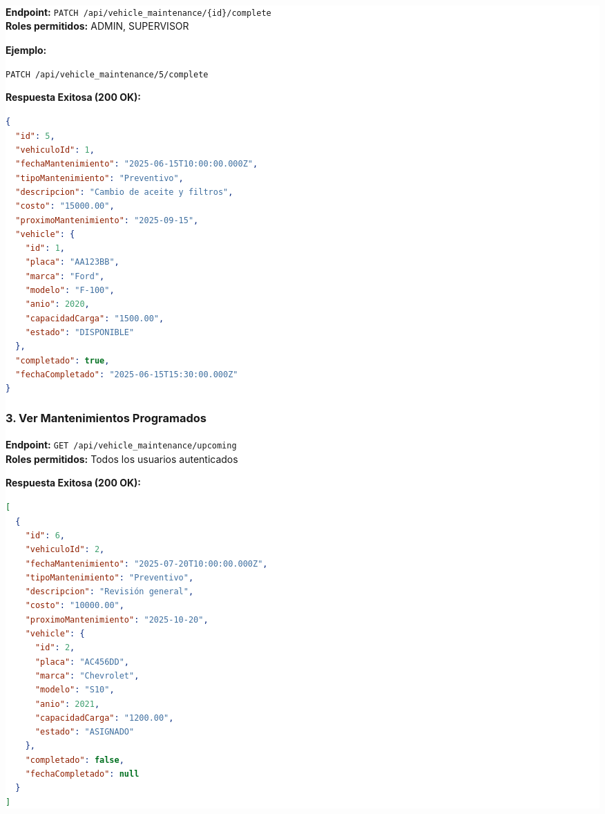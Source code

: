 **Endpoint:** `PATCH /api/vehicle_maintenance/{id}/complete`  
**Roles permitidos:** ADMIN, SUPERVISOR

**Ejemplo:**

```
PATCH /api/vehicle_maintenance/5/complete
```

**Respuesta Exitosa (200 OK):**

```json
{
  "id": 5,
  "vehiculoId": 1,
  "fechaMantenimiento": "2025-06-15T10:00:00.000Z",
  "tipoMantenimiento": "Preventivo",
  "descripcion": "Cambio de aceite y filtros",
  "costo": "15000.00",
  "proximoMantenimiento": "2025-09-15",
  "vehicle": {
    "id": 1,
    "placa": "AA123BB",
    "marca": "Ford",
    "modelo": "F-100",
    "anio": 2020,
    "capacidadCarga": "1500.00",
    "estado": "DISPONIBLE"
  },
  "completado": true,
  "fechaCompletado": "2025-06-15T15:30:00.000Z"
}
```

### 3. Ver Mantenimientos Programados

**Endpoint:** `GET /api/vehicle_maintenance/upcoming`  
**Roles permitidos:** Todos los usuarios autenticados

**Respuesta Exitosa (200 OK):**

```json
[
  {
    "id": 6,
    "vehiculoId": 2,
    "fechaMantenimiento": "2025-07-20T10:00:00.000Z",
    "tipoMantenimiento": "Preventivo",
    "descripcion": "Revisión general",
    "costo": "10000.00",
    "proximoMantenimiento": "2025-10-20",
    "vehicle": {
      "id": 2,
      "placa": "AC456DD",
      "marca": "Chevrolet",
      "modelo": "S10",
      "anio": 2021,
      "capacidadCarga": "1200.00",
      "estado": "ASIGNADO"
    },
    "completado": false,
    "fechaCompletado": null
  }
]
```
